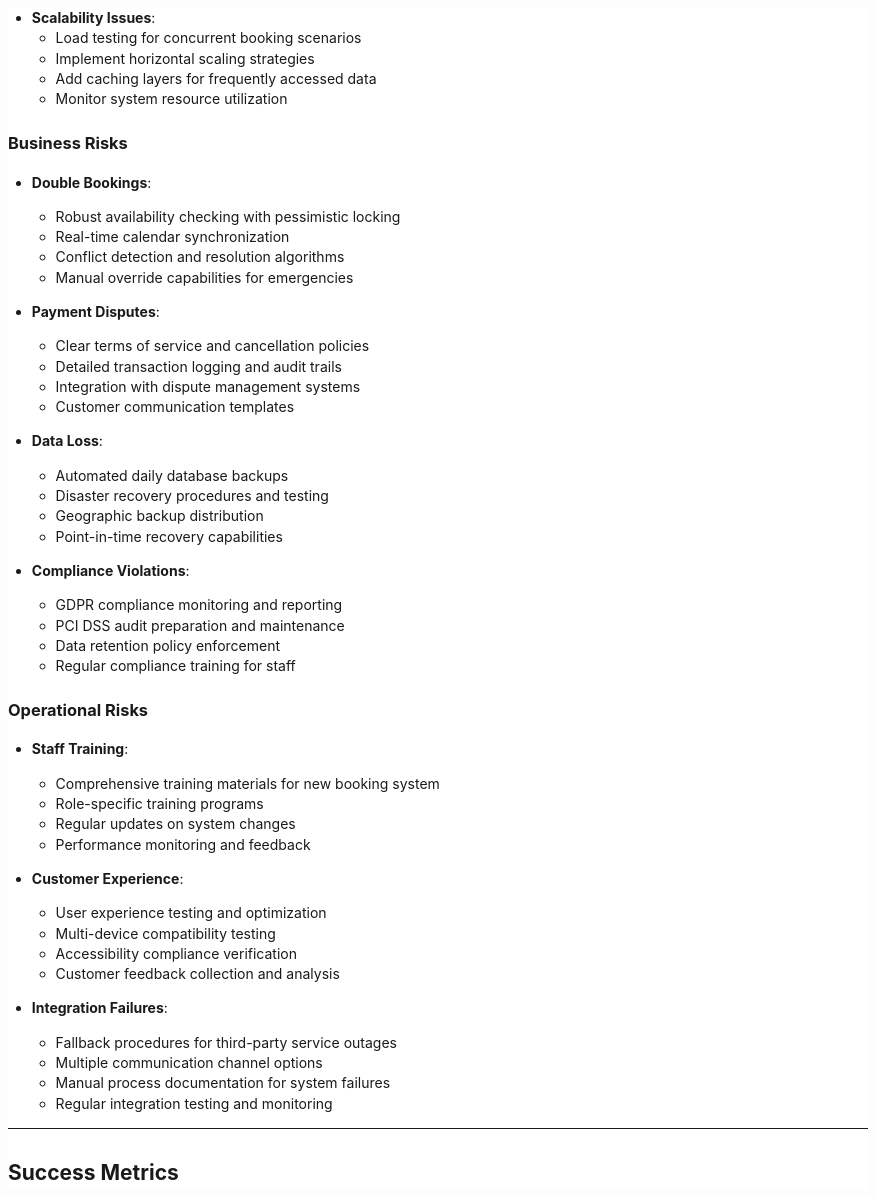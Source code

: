 - **Scalability Issues**:
  - Load testing for concurrent booking scenarios
  - Implement horizontal scaling strategies
  - Add caching layers for frequently accessed data
  - Monitor system resource utilization

### Business Risks
- **Double Bookings**: 
  - Robust availability checking with pessimistic locking
  - Real-time calendar synchronization
  - Conflict detection and resolution algorithms
  - Manual override capabilities for emergencies

- **Payment Disputes**: 
  - Clear terms of service and cancellation policies
  - Detailed transaction logging and audit trails
  - Integration with dispute management systems
  - Customer communication templates

- **Data Loss**: 
  - Automated daily database backups
  - Disaster recovery procedures and testing
  - Geographic backup distribution
  - Point-in-time recovery capabilities

- **Compliance Violations**:
  - GDPR compliance monitoring and reporting
  - PCI DSS audit preparation and maintenance
  - Data retention policy enforcement
  - Regular compliance training for staff

### Operational Risks
- **Staff Training**: 
  - Comprehensive training materials for new booking system
  - Role-specific training programs
  - Regular updates on system changes
  - Performance monitoring and feedback

- **Customer Experience**:
  - User experience testing and optimization
  - Multi-device compatibility testing
  - Accessibility compliance verification
  - Customer feedback collection and analysis

- **Integration Failures**:
  - Fallback procedures for third-party service outages
  - Multiple communication channel options
  - Manual process documentation for system failures
  - Regular integration testing and monitoring

---

## Success Metrics
